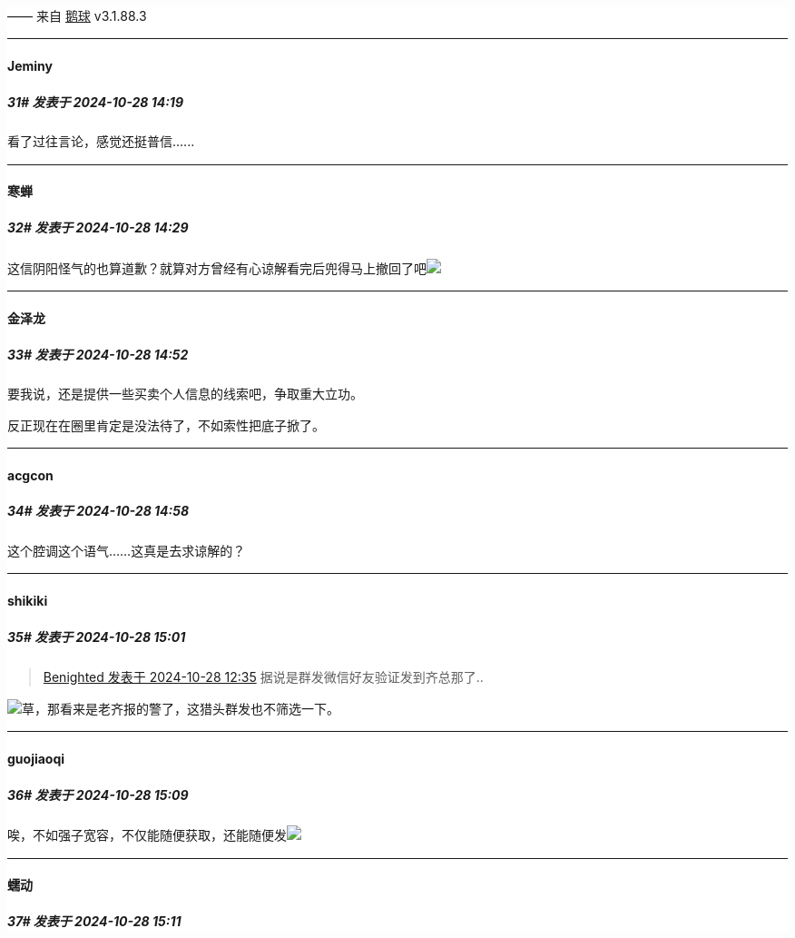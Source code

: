 —— 来自 [鹅球](https://www.pgyer.com/GcUxKd4w) v3.1.88.3

*****

####  Jeminy  
##### 31#       发表于 2024-10-28 14:19

看了过往言论，感觉还挺普信......

*****

####  寒蝉  
##### 32#       发表于 2024-10-28 14:29

这信阴阳怪气的也算道歉？就算对方曾经有心谅解看完后兜得马上撤回了吧<img src="https://static.saraba1st.com/image/smiley/face2017/091.png" referrerpolicy="no-referrer">

*****

####  金泽龙  
##### 33#       发表于 2024-10-28 14:52

要我说，还是提供一些买卖个人信息的线索吧，争取重大立功。

反正现在在圈里肯定是没法待了，不如索性把底子掀了。

*****

####  acgcon  
##### 34#       发表于 2024-10-28 14:58

这个腔调这个语气……这真是去求谅解的？

*****

####  shikiki  
##### 35#       发表于 2024-10-28 15:01

<blockquote><a href="httphttps://bbs.saraba1st.com/2b/forum.php?mod=redirect&amp;goto=findpost&amp;pid=66559416&amp;ptid=2204775" target="_blank">Benighted 发表于 2024-10-28 12:35</a>
据说是群发微信好友验证发到齐总那了..</blockquote>
<img src="https://static.saraba1st.com/image/smiley/face2017/067.png" referrerpolicy="no-referrer">草，那看来是老齐报的警了，这猎头群发也不筛选一下。

*****

####  guojiaoqi  
##### 36#       发表于 2024-10-28 15:09

唉，不如强子宽容，不仅能随便获取，还能随便发<img src="https://static.saraba1st.com/image/smiley/face2017/049.png" referrerpolicy="no-referrer">

*****

####  蠕动  
##### 37#       发表于 2024-10-28 15:11
